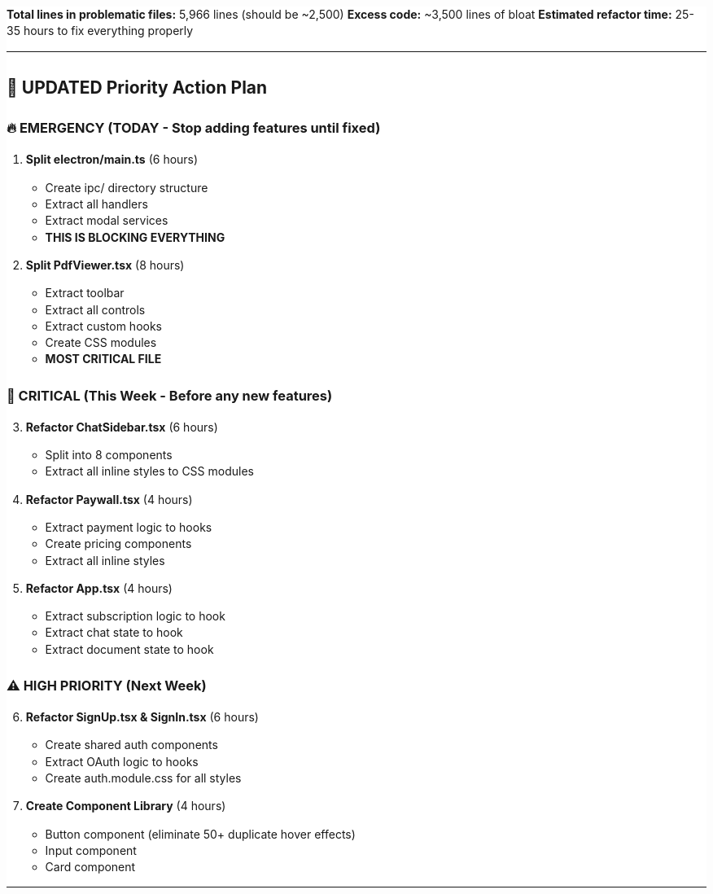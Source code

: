 **Total lines in problematic files:** 5,966 lines (should be ~2,500)
**Excess code:** ~3,500 lines of bloat
**Estimated refactor time:** 25-35 hours to fix everything properly

---

## 🎯 UPDATED Priority Action Plan

### 🔥 EMERGENCY (TODAY - Stop adding features until fixed)

1. **Split electron/main.ts** (6 hours)

   - Create ipc/ directory structure
   - Extract all handlers
   - Extract modal services
   - **THIS IS BLOCKING EVERYTHING**

2. **Split PdfViewer.tsx** (8 hours)
   - Extract toolbar
   - Extract all controls
   - Extract custom hooks
   - Create CSS modules
   - **MOST CRITICAL FILE**

### 🚨 CRITICAL (This Week - Before any new features)

3. **Refactor ChatSidebar.tsx** (6 hours)

   - Split into 8 components
   - Extract all inline styles to CSS modules

4. **Refactor Paywall.tsx** (4 hours)

   - Extract payment logic to hooks
   - Create pricing components
   - Extract all inline styles

5. **Refactor App.tsx** (4 hours)
   - Extract subscription logic to hook
   - Extract chat state to hook
   - Extract document state to hook

### ⚠️ HIGH PRIORITY (Next Week)

6. **Refactor SignUp.tsx & SignIn.tsx** (6 hours)

   - Create shared auth components
   - Extract OAuth logic to hooks
   - Create auth.module.css for all styles

7. **Create Component Library** (4 hours)
   - Button component (eliminate 50+ duplicate hover effects)
   - Input component
   - Card component

---